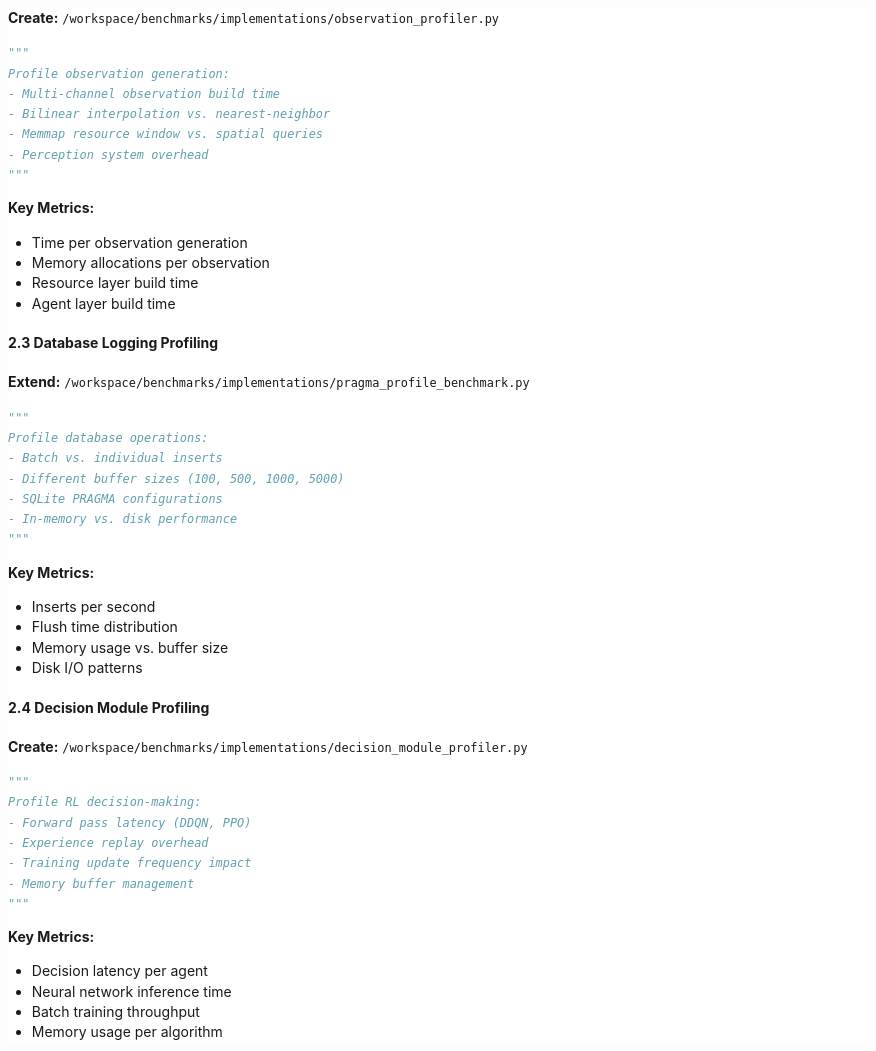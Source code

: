 **Create:** `/workspace/benchmarks/implementations/observation_profiler.py`

```python
"""
Profile observation generation:
- Multi-channel observation build time
- Bilinear interpolation vs. nearest-neighbor
- Memmap resource window vs. spatial queries
- Perception system overhead
"""
```

**Key Metrics:**
- Time per observation generation
- Memory allocations per observation
- Resource layer build time
- Agent layer build time

#### 2.3 Database Logging Profiling

**Extend:** `/workspace/benchmarks/implementations/pragma_profile_benchmark.py`

```python
"""
Profile database operations:
- Batch vs. individual inserts
- Different buffer sizes (100, 500, 1000, 5000)
- SQLite PRAGMA configurations
- In-memory vs. disk performance
"""
```

**Key Metrics:**
- Inserts per second
- Flush time distribution
- Memory usage vs. buffer size
- Disk I/O patterns

#### 2.4 Decision Module Profiling

**Create:** `/workspace/benchmarks/implementations/decision_module_profiler.py`

```python
"""
Profile RL decision-making:
- Forward pass latency (DDQN, PPO)
- Experience replay overhead
- Training update frequency impact
- Memory buffer management
"""
```

**Key Metrics:**
- Decision latency per agent
- Neural network inference time
- Batch training throughput
- Memory usage per algorithm
